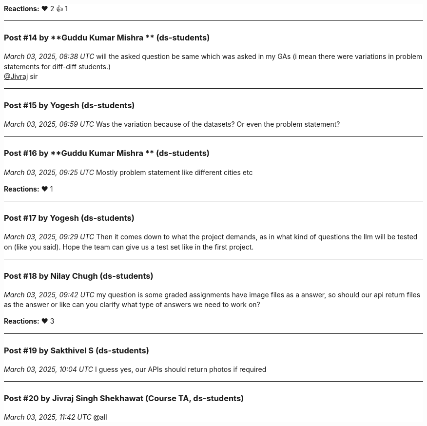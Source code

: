 **Reactions:** ❤️ 2 👍 1

---

### Post #14 by **Guddu Kumar Mishra ** (ds-students)
*March 03, 2025, 08:38 UTC*
will the asked question be same which was asked in my GAs (i mean there were variations in problem statements for diff-diff students.)  
[@Jivraj](https://discourse.onlinedegree.iitm.ac.in/u/jivraj) sir

---

### Post #15 by **Yogesh** (ds-students)
*March 03, 2025, 08:59 UTC*
Was the variation because of the datasets? Or even the problem statement?

---

### Post #16 by **Guddu Kumar Mishra ** (ds-students)
*March 03, 2025, 09:25 UTC*
Mostly problem statement like different cities etc

**Reactions:** ❤️ 1

---

### Post #17 by **Yogesh** (ds-students)
*March 03, 2025, 09:29 UTC*
Then it comes down to what the project demands, as in what kind of questions the llm will be tested on (like you said). Hope the team can give us a test set like in the first project.

---

### Post #18 by **Nilay Chugh** (ds-students)
*March 03, 2025, 09:42 UTC*
my question is some graded assignments have image files as a answer, so should our api return files as the answer or like can you clarify what type of answers we need to work on?

**Reactions:** ❤️ 3

---

### Post #19 by **Sakthivel S** (ds-students)
*March 03, 2025, 10:04 UTC*
I guess yes, our APIs should return photos if required

---

### Post #20 by **Jivraj Singh Shekhawat** (Course TA, ds-students)
*March 03, 2025, 11:42 UTC*
@all
